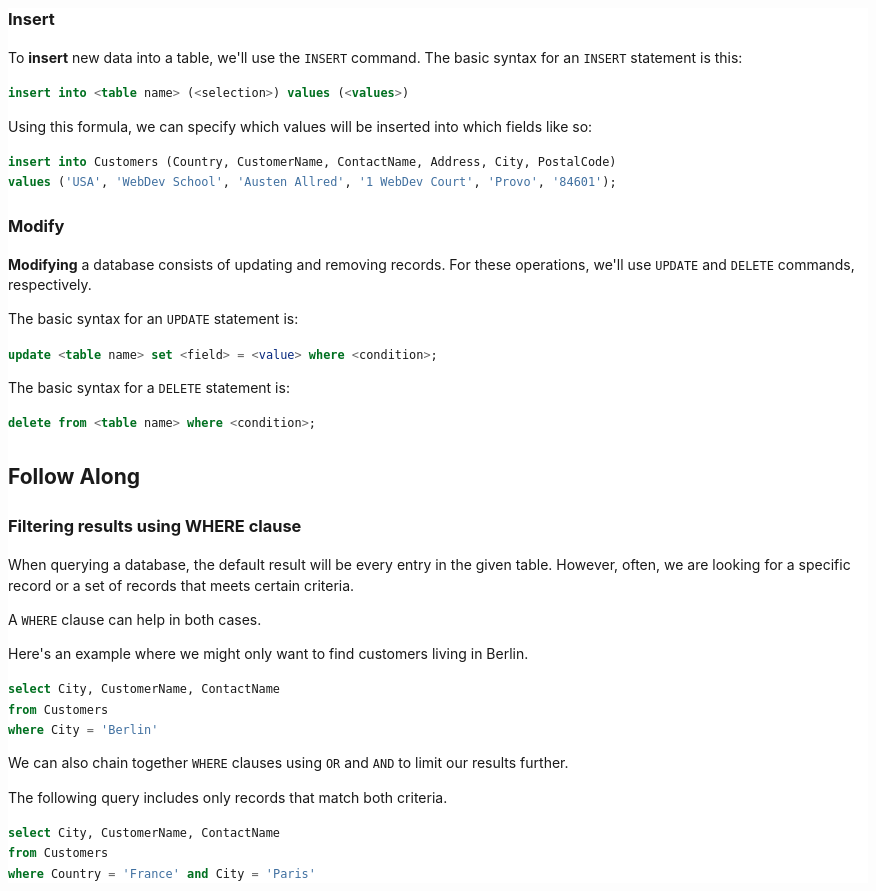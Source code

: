 ### **Insert**

To **insert** new data into a table, we'll use the `INSERT` command. The basic syntax for an `INSERT` statement is this:

```sql
insert into <table name> (<selection>) values (<values>)
```

Using this formula, we can specify which values will be inserted into which fields like so:

```sql
insert into Customers (Country, CustomerName, ContactName, Address, City, PostalCode)
values ('USA', 'WebDev School', 'Austen Allred', '1 WebDev Court', 'Provo', '84601');
```

### **Modify**

**Modifying** a database consists of updating and removing records. For these operations, we'll use `UPDATE` and `DELETE` commands, respectively.

The basic syntax for an `UPDATE` statement is:

```sql
update <table name> set <field> = <value> where <condition>;
```

The basic syntax for a `DELETE` statement is:

```sql
delete from <table name> where <condition>;
```

## **Follow Along**

### **Filtering results using WHERE clause**

When querying a database, the default result will be every entry in the given table. However, often, we are looking for a specific record or a set of records that meets certain criteria.

A `WHERE` clause can help in both cases.

Here's an example where we might only want to find customers living in Berlin.

```sql
select City, CustomerName, ContactName
from Customers
where City = 'Berlin'
```

We can also chain together `WHERE` clauses using `OR` and `AND` to limit our results further.

The following query includes only records that match both criteria.

```sql
select City, CustomerName, ContactName
from Customers
where Country = 'France' and City = 'Paris'
```
